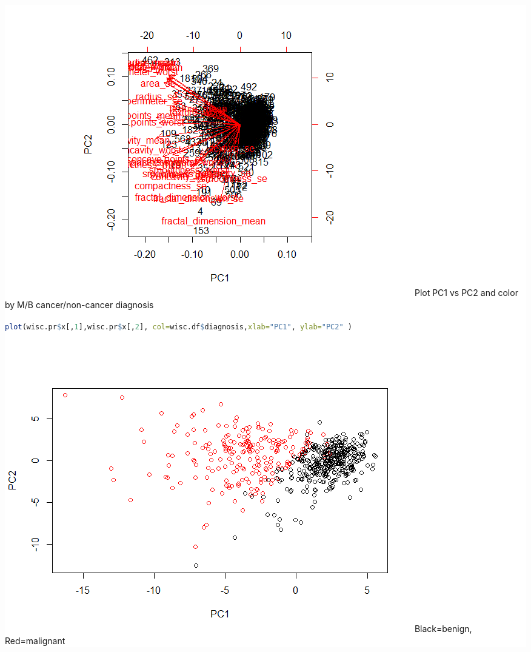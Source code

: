 ![](class09_files/figure-gfm/unnamed-chunk-7-1.png) Plot PC1 vs
PC2 and color by M/B cancer/non-cancer diagnosis

``` r
plot(wisc.pr$x[,1],wisc.pr$x[,2], col=wisc.df$diagnosis,xlab="PC1", ylab="PC2" )
```

![](class09_files/figure-gfm/unnamed-chunk-8-1.png)
Black=benign, Red=malignant
